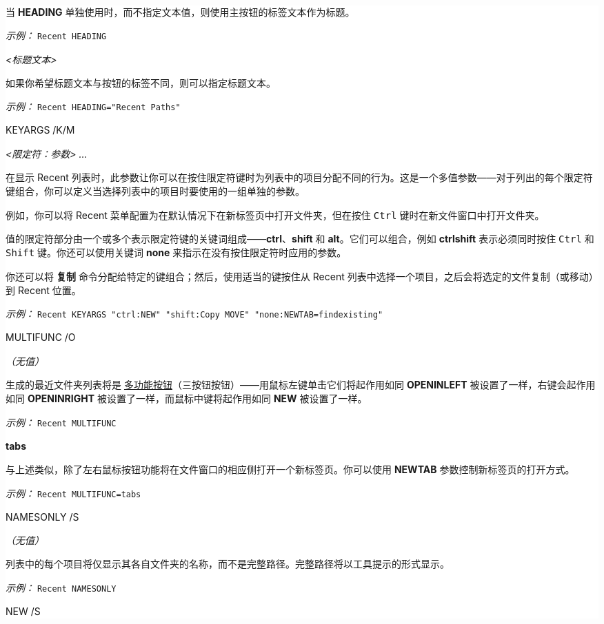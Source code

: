 当 **HEADING** 单独使用时，而不指定文本值，则使用主按钮的标签文本作为标题。

*示例：* `Recent HEADING`
</td></tr><tr><td>
</td><td>
</td><td>

*\<标题文本\>*</td><td>

如果你希望标题文本与按钮的标签不同，则可以指定标题文本。

*示例：* `Recent HEADING="Recent Paths"`
</td></tr><tr><td>
KEYARGS</td><td>
/K/M</td><td>

*\<限定符：参数\> ...*</td><td>

在显示 Recent 列表时，此参数让你可以在按住限定符键时为列表中的项目分配不同的行为。这是一个多值参数——对于列出的每个限定符键组合，你可以定义当选择列表中的项目时要使用的一组单独的参数。

例如，你可以将 Recent 菜单配置为在默认情况下在新标签页中打开文件夹，但在按住 <kbd>Ctrl</kbd> 键时在新文件窗口中打开文件夹。

值的限定符部分由一个或多个表示限定符键的关键词组成——**ctrl**、**shift** 和 **alt**。它们可以组合，例如 **ctrlshift** 表示必须同时按住 <kbd>Ctrl</kbd> 和 <kbd>Shift</kbd> 键。你还可以使用关键词 **none** 来指示在没有按住限定符时应用的参数。

你还可以将 **复制** 命令分配给特定的键组合；然后，使用适当的键按住从 Recent 列表中选择一个项目，之后会将选定的文件复制（或移动）到 Recent 位置。

*示例：* `Recent KEYARGS "ctrl:NEW" "shift:Copy MOVE" "none:NEWTAB=findexisting"`
</td></tr><tr><td>
MULTIFUNC</td><td>
/O</td><td>

*（无值）*</td><td>

生成的最近文件夹列表将是 [多功能按钮](/Manual/customize/creating_your_own_buttons/editing_the_toolbar/multiple_function_buttons.zh.md)（三按钮按钮）——用鼠标左键单击它们将起作用如同 **OPENINLEFT** 被设置了一样，右键会起作用如同 **OPENINRIGHT** 被设置了一样，而鼠标中键将起作用如同 **NEW** 被设置了一样。

*示例：* `Recent MULTIFUNC`
</td></tr><tr><td>
</td><td>
</td><td>

**tabs**</td><td>

与上述类似，除了左右鼠标按钮功能将在文件窗口的相应侧打开一个新标签页。你可以使用 **NEWTAB** 参数控制新标签页的打开方式。

*示例：* `Recent MULTIFUNC=tabs`
</td></tr><tr><td>
NAMESONLY</td><td>
/S</td><td>

*（无值）*</td><td>

列表中的每个项目将仅显示其各自文件夹的名称，而不是完整路径。完整路径将以工具提示的形式显示。

*示例：* `Recent NAMESONLY`
</td></tr><tr><td>
NEW</td><td>
/S</td><td>
